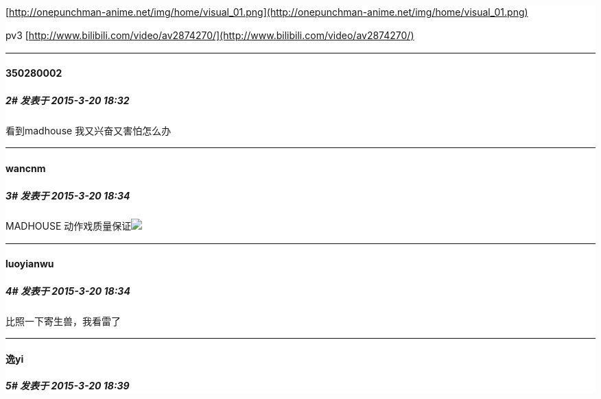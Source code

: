 [http://onepunchman-anime.net/img/home/visual_01.png](http://onepunchman-anime.net/img/home/visual_01.png)


pv3
[http://www.bilibili.com/video/av2874270/](http://www.bilibili.com/video/av2874270/)







-----

####  350280002  
##### 2#       发表于 2015-3-20 18:32




看到madhouse 我又兴奋又害怕怎么办







-----

####  wancnm  
##### 3#       发表于 2015-3-20 18:34




MADHOUSE 动作戏质量保证<img src="https://static.saraba1st.com/image/smiley/face/26.gif" referrerpolicy="no-referrer">







-----

####  luoyianwu  
##### 4#       发表于 2015-3-20 18:34




比照一下寄生兽，我看雷了







-----

####  逸yi  
##### 5#       发表于 2015-3-20 18:39



